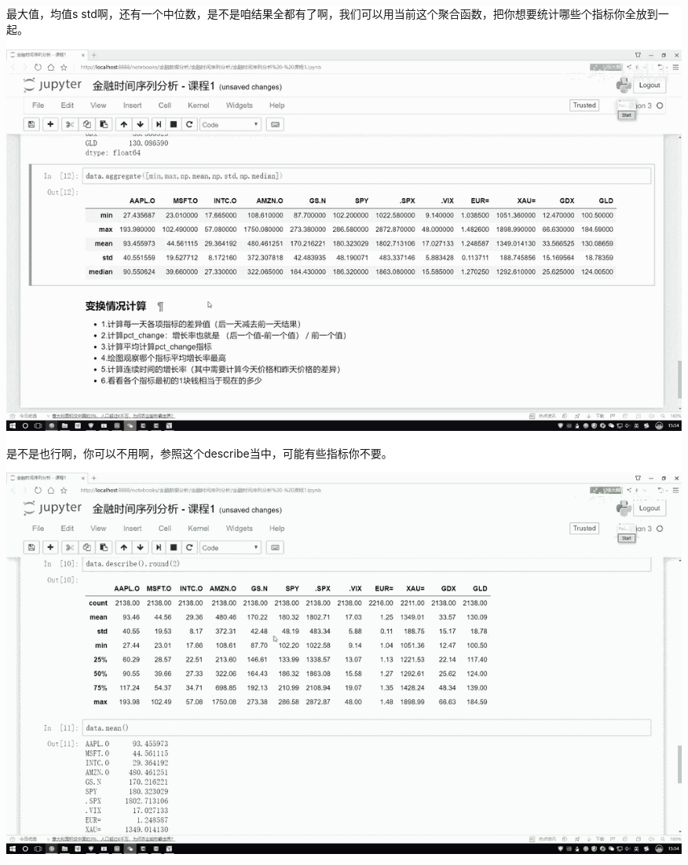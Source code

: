 最大值，均值s std啊，还有一个中位数，是不是咱结果全都有了啊，我们可以用当前这个聚合函数，把你想要统计哪些个指标你全放到一起。



![](img/bb0e4844cbac56dd94de0abb9b72c7fe_95.png)

是不是也行啊，你可以不用啊，参照这个describe当中，可能有些指标你不要。

![](img/bb0e4844cbac56dd94de0abb9b72c7fe_97.png)
